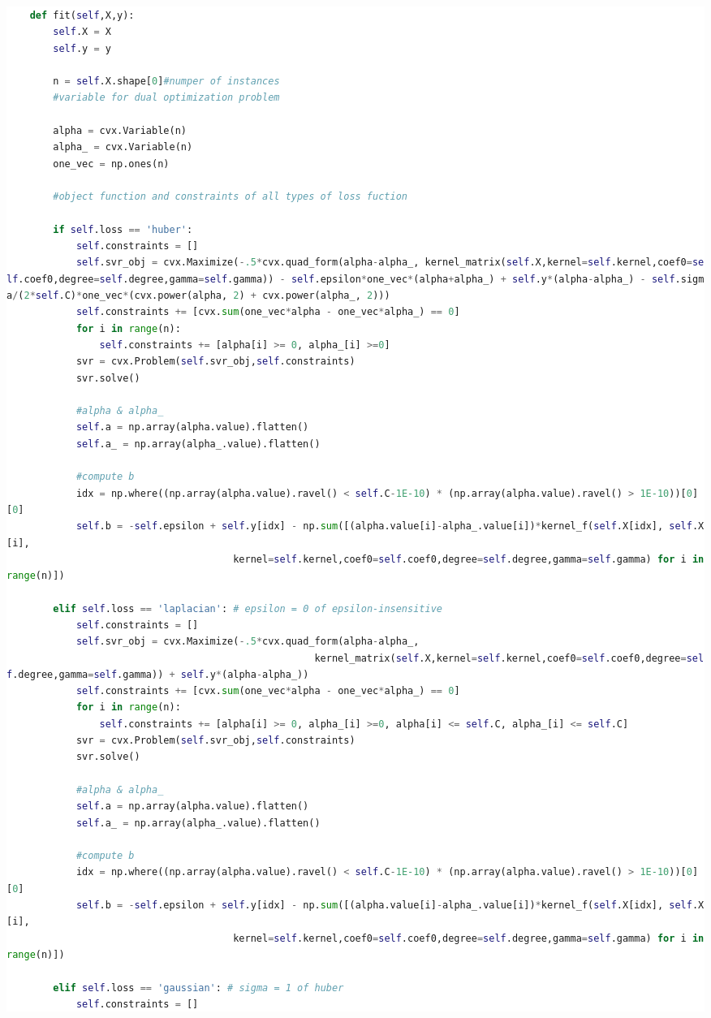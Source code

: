 ```python
    def fit(self,X,y):
        self.X = X
        self.y = y

        n = self.X.shape[0]#numper of instances
        #variable for dual optimization problem

        alpha = cvx.Variable(n)
        alpha_ = cvx.Variable(n)
        one_vec = np.ones(n)

        #object function and constraints of all types of loss fuction

        if self.loss == 'huber':
            self.constraints = []
            self.svr_obj = cvx.Maximize(-.5*cvx.quad_form(alpha-alpha_, kernel_matrix(self.X,kernel=self.kernel,coef0=self.coef0,degree=self.degree,gamma=self.gamma)) - self.epsilon*one_vec*(alpha+alpha_) + self.y*(alpha-alpha_) - self.sigma/(2*self.C)*one_vec*(cvx.power(alpha, 2) + cvx.power(alpha_, 2)))
            self.constraints += [cvx.sum(one_vec*alpha - one_vec*alpha_) == 0]
            for i in range(n):
                self.constraints += [alpha[i] >= 0, alpha_[i] >=0]
            svr = cvx.Problem(self.svr_obj,self.constraints)
            svr.solve()

            #alpha & alpha_
            self.a = np.array(alpha.value).flatten()
            self.a_ = np.array(alpha_.value).flatten()

            #compute b
            idx = np.where((np.array(alpha.value).ravel() < self.C-1E-10) * (np.array(alpha.value).ravel() > 1E-10))[0][0]
            self.b = -self.epsilon + self.y[idx] - np.sum([(alpha.value[i]-alpha_.value[i])*kernel_f(self.X[idx], self.X[i],
                                       kernel=self.kernel,coef0=self.coef0,degree=self.degree,gamma=self.gamma) for i in range(n)])

        elif self.loss == 'laplacian': # epsilon = 0 of epsilon-insensitive
            self.constraints = []
            self.svr_obj = cvx.Maximize(-.5*cvx.quad_form(alpha-alpha_,
                                                     kernel_matrix(self.X,kernel=self.kernel,coef0=self.coef0,degree=self.degree,gamma=self.gamma)) + self.y*(alpha-alpha_))
            self.constraints += [cvx.sum(one_vec*alpha - one_vec*alpha_) == 0]
            for i in range(n):
                self.constraints += [alpha[i] >= 0, alpha_[i] >=0, alpha[i] <= self.C, alpha_[i] <= self.C]
            svr = cvx.Problem(self.svr_obj,self.constraints)
            svr.solve()

            #alpha & alpha_
            self.a = np.array(alpha.value).flatten()
            self.a_ = np.array(alpha_.value).flatten()

            #compute b
            idx = np.where((np.array(alpha.value).ravel() < self.C-1E-10) * (np.array(alpha.value).ravel() > 1E-10))[0][0]
            self.b = -self.epsilon + self.y[idx] - np.sum([(alpha.value[i]-alpha_.value[i])*kernel_f(self.X[idx], self.X[i],
                                       kernel=self.kernel,coef0=self.coef0,degree=self.degree,gamma=self.gamma) for i in range(n)])

        elif self.loss == 'gaussian': # sigma = 1 of huber
            self.constraints = []
```